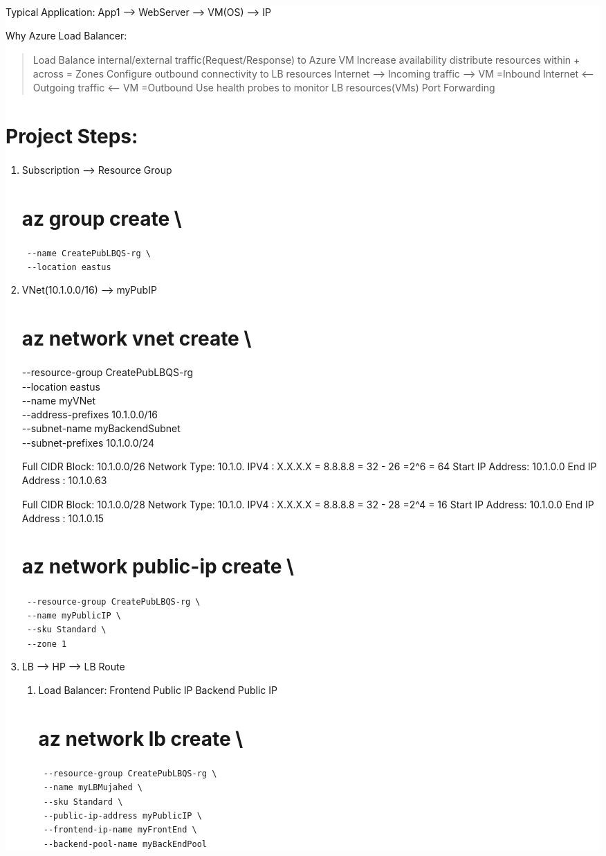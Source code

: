 Typical Application:
	App1 --> WebServer --> VM(OS) --> IP

Why Azure Load Balancer:
> Load Balance internal/external 
	traffic(Request/Response) to Azure VM
> Increase availability distribute resources
	within + across = Zones
> Configure outbound connectivity to LB resources
	Internet --> Incoming traffic --> VM  =Inbound
	Internet <-- Outgoing traffic <-- VM  =Outbound
> Use health probes to monitor LB resources(VMs)
> Port Forwarding

Project Steps: 
==============
1) Subscription --> Resource Group
	# az group create \
		--name CreatePubLBQS-rg \
		--location eastus
2) VNet(10.1.0.0/16) --> myPubIP
	# az network vnet create \
	--resource-group CreatePubLBQS-rg \
	--location eastus \
	--name myVNet \
	--address-prefixes 10.1.0.0/16 \
	--subnet-name myBackendSubnet \
	--subnet-prefixes 10.1.0.0/24
	
	Full CIDR Block: 10.1.0.0/26
	Network Type:  10.1.0.
	IPV4 : X.X.X.X = 8.8.8.8 =   32 - 26 =2^6 = 64 
	Start IP Address:	10.1.0.0
	End IP Address 	:	10.1.0.63

	Full CIDR Block: 10.1.0.0/28
	Network Type:  10.1.0.
	IPV4 : X.X.X.X = 8.8.8.8 =   32 - 28 =2^4 = 16 
	Start IP Address:	10.1.0.0
	End IP Address 	:	10.1.0.15
	
	# az network public-ip create \
		--resource-group CreatePubLBQS-rg \
		--name myPublicIP \
		--sku Standard \
		--zone 1

3) LB --> HP --> LB Route
	1. Load Balancer:
		Frontend Public IP
		Backend Public IP
		# az network lb create \
			--resource-group CreatePubLBQS-rg \
			--name myLBMujahed \
			--sku Standard \
			--public-ip-address myPublicIP \
			--frontend-ip-name myFrontEnd \
			--backend-pool-name myBackEndPool
	